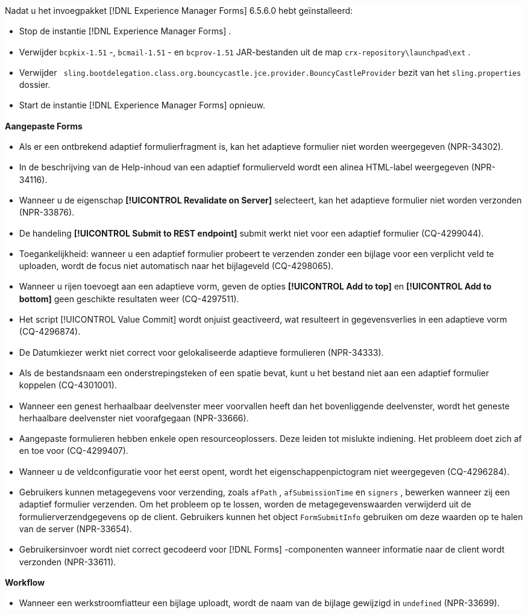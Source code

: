 Nadat u het invoegpakket [!DNL Experience Manager Forms] 6.5.6.0 hebt geïnstalleerd:

* Stop de instantie [!DNL Experience Manager Forms] .

* Verwijder `bcpkix-1.51` -, `bcmail-1.51` - en `bcprov-1.51` JAR-bestanden uit de map `crx-repository\launchpad\ext` .

* Verwijder ` sling.bootdelegation.class.org.bouncycastle.jce.provider.BouncyCastleProvider` bezit van het `sling.properties` dossier.

* Start de instantie [!DNL Experience Manager Forms] opnieuw.

**Aangepaste Forms**

* Als er een ontbrekend adaptief formulierfragment is, kan het adaptieve formulier niet worden weergegeven (NPR-34302).

* In de beschrijving van de Help-inhoud van een adaptief formulierveld wordt een alinea HTML-label weergegeven (NPR-34116).

* Wanneer u de eigenschap **[!UICONTROL Revalidate on Server]** selecteert, kan het adaptieve formulier niet worden verzonden (NPR-33876).

* De handeling **[!UICONTROL Submit to REST endpoint]** submit werkt niet voor een adaptief formulier (CQ-4299044).

* Toegankelijkheid: wanneer u een adaptief formulier probeert te verzenden zonder een bijlage voor een verplicht veld te uploaden, wordt de focus niet automatisch naar het bijlageveld (CQ-4298065).

* Wanneer u rijen toevoegt aan een adaptieve vorm, geven de opties **[!UICONTROL Add to top]** en **[!UICONTROL Add to bottom]** geen geschikte resultaten weer (CQ-4297511).

* Het script [!UICONTROL Value Commit] wordt onjuist geactiveerd, wat resulteert in gegevensverlies in een adaptieve vorm (CQ-4296874).

* De Datumkiezer werkt niet correct voor gelokaliseerde adaptieve formulieren (NPR-34333).

* Als de bestandsnaam een onderstrepingsteken of een spatie bevat, kunt u het bestand niet aan een adaptief formulier koppelen (CQ-4301001).

* Wanneer een genest herhaalbaar deelvenster meer voorvallen heeft dan het bovenliggende deelvenster, wordt het geneste herhaalbare deelvenster niet voorafgegaan (NPR-33666).

* Aangepaste formulieren hebben enkele open resourceoplossers. Deze leiden tot mislukte indiening. Het probleem doet zich af en toe voor (CQ-4299407).

* Wanneer u de veldconfiguratie voor het eerst opent, wordt het eigenschappenpictogram niet weergegeven (CQ-4296284).

* Gebruikers kunnen metagegevens voor verzending, zoals `afPath` , `afSubmissionTime` en `signers` , bewerken wanneer zij een adaptief formulier verzenden. Om het probleem op te lossen, worden de metagegevenswaarden verwijderd uit de formulierverzendgegevens op de client. Gebruikers kunnen het object `FormSubmitInfo` gebruiken om deze waarden op te halen van de server (NPR-33654).

* Gebruikersinvoer wordt niet correct gecodeerd voor [!DNL Forms] -componenten wanneer informatie naar de client wordt verzonden (NPR-33611).

**Workflow**

* Wanneer een werkstroomfiatteur een bijlage uploadt, wordt de naam van de bijlage gewijzigd in `undefined` (NPR-33699).

